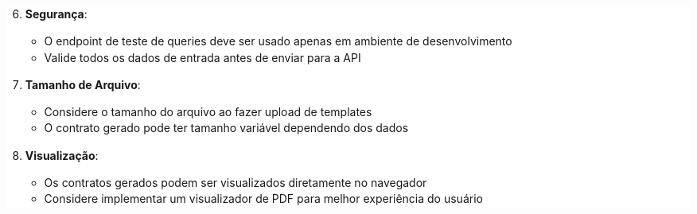 6. **Segurança**:
   - O endpoint de teste de queries deve ser usado apenas em ambiente de desenvolvimento
   - Valide todos os dados de entrada antes de enviar para a API

7. **Tamanho de Arquivo**:
   - Considere o tamanho do arquivo ao fazer upload de templates
   - O contrato gerado pode ter tamanho variável dependendo dos dados

8. **Visualização**:
   - Os contratos gerados podem ser visualizados diretamente no navegador
   - Considere implementar um visualizador de PDF para melhor experiência do usuário
